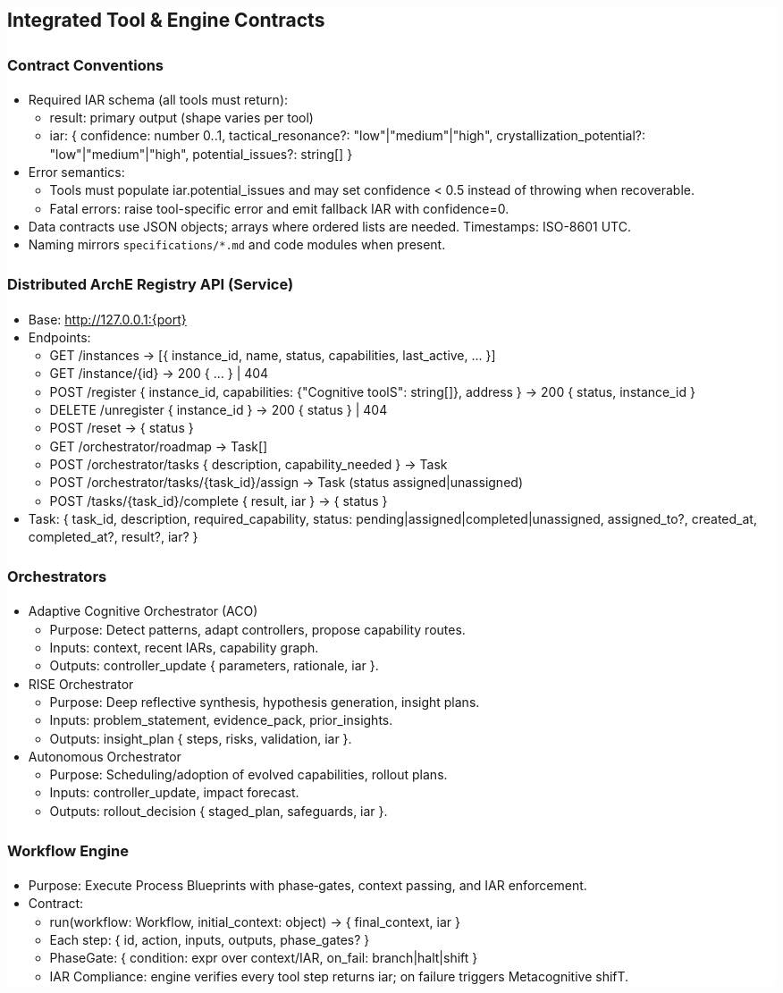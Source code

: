
## Integrated Tool & Engine Contracts

### Contract Conventions
- Required IAR schema (all tools must return):
  - result: primary output (shape varies per tool)
  - iar: { confidence: number 0..1, tactical_resonance?: "low"|"medium"|"high", crystallization_potential?: "low"|"medium"|"high", potential_issues?: string[] }
- Error semantics:
  - Tools must populate iar.potential_issues and may set confidence < 0.5 instead of throwing when recoverable.
  - Fatal errors: raise tool-specific error and emit fallback IAR with confidence=0.
- Data contracts use JSON objects; arrays where ordered lists are needed. Timestamps: ISO-8601 UTC.
- Naming mirrors `specifications/*.md` and code modules when present.

### Distributed ArchE Registry API (Service)
- Base: http://127.0.0.1:{port}
- Endpoints:
  - GET /instances → [{ instance_id, name, status, capabilities, last_active, ... }]
  - GET /instance/{id} → 200 { ... } | 404
  - POST /register { instance_id, capabilities: {"Cognitive toolS": string[]}, address } → 200 { status, instance_id }
  - DELETE /unregister { instance_id } → 200 { status } | 404
  - POST /reset → { status }
  - GET /orchestrator/roadmap → Task[]
  - POST /orchestrator/tasks { description, capability_needed } → Task
  - POST /orchestrator/tasks/{task_id}/assign → Task (status assigned|unassigned)
  - POST /tasks/{task_id}/complete { result, iar } → { status }
- Task: { task_id, description, required_capability, status: pending|assigned|completed|unassigned, assigned_to?, created_at, completed_at?, result?, iar? }

### Orchestrators
- Adaptive Cognitive Orchestrator (ACO)
  - Purpose: Detect patterns, adapt controllers, propose capability routes.
  - Inputs: context, recent IARs, capability graph.
  - Outputs: controller_update { parameters, rationale, iar }.
- RISE Orchestrator
  - Purpose: Deep reflective synthesis, hypothesis generation, insight plans.
  - Inputs: problem_statement, evidence_pack, prior_insights.
  - Outputs: insight_plan { steps, risks, validation, iar }.
- Autonomous Orchestrator
  - Purpose: Scheduling/adoption of evolved capabilities, rollout plans.
  - Inputs: controller_update, impact forecast.
  - Outputs: rollout_decision { staged_plan, safeguards, iar }.

### Workflow Engine
- Purpose: Execute Process Blueprints with phase‑gates, context passing, and IAR enforcement.
- Contract:
  - run(workflow: Workflow, initial_context: object) → { final_context, iar }
  - Each step: { id, action, inputs, outputs, phase_gates? }
  - PhaseGate: { condition: expr over context/IAR, on_fail: branch|halt|shift }
  - IAR Compliance: engine verifies every tool step returns iar; on failure triggers Metacognitive shifT.
